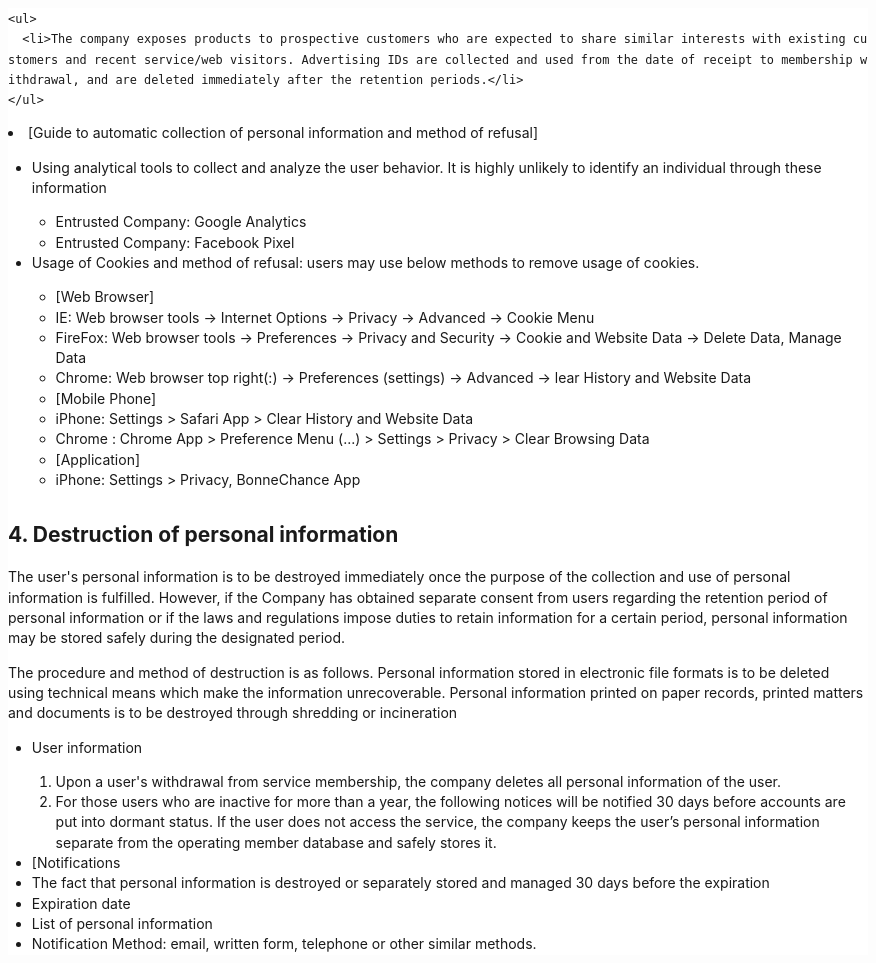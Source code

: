     <ul>
      <li>The company exposes products to prospective customers who are expected to share similar interests with existing customers and recent service/web visitors. Advertising IDs are collected and used from the date of receipt to membership withdrawal, and are deleted immediately after the retention periods.</li>
    </ul>
  </ul>
  <li>[Guide to automatic collection of personal information and method of refusal]</li>
  <ul>
    <li>Using analytical tools to collect and analyze the user behavior. It is highly unlikely to identify an individual through these information</li>
    <ul>
      <li>Entrusted Company: Google Analytics</li>
      <li>Entrusted Company: Facebook Pixel</li>
    </ul>
    <li>Usage of Cookies and method of refusal: users may use below methods to remove usage of cookies.</li>
    <ul>
      <li>[Web Browser]</li>
      <li>IE: Web browser tools → Internet Options → Privacy → Advanced → Cookie Menu</li>
      <li>FireFox: Web browser tools → Preferences → Privacy and Security → Cookie and Website Data → Delete Data, Manage Data</li>
      <li>Chrome: Web browser top right(:) → Preferences (settings) → Advanced → lear History and Website Data</li>
      <li>[Mobile Phone]</li>
      <li>iPhone: Settings > Safari App > Clear History and Website Data</li>
      <li>Chrome : Chrome App > Preference Menu (...) > Settings > Privacy > Clear Browsing Data</li>
      <li>[Application]</li>
      <li>iPhone: Settings > Privacy, BonneChance App</li>
    </ul>
  </ul>
</ul>

## 4. Destruction of personal information

The user's personal information is to be destroyed immediately once the purpose of the collection and use of personal information is fulfilled. However, if the Company has obtained separate consent from users regarding the retention period of personal information or if the laws and regulations impose duties to retain information for a certain period, personal information may be stored safely during the designated period.

The procedure and method of destruction is as follows. Personal information stored in electronic file formats is to be deleted using technical means which make the information unrecoverable. Personal information printed on paper records, printed matters and documents is to be destroyed through shredding or incineration

<ul>
  <li>User information</li>
  <ol>
    <li>Upon a user's withdrawal from service membership, the company deletes all personal information of the user.</li>
    <li>For those users who are inactive for more than a year, the following notices will be notified 30 days before accounts are put into dormant status. If the user does not access the service, the company keeps the user’s personal information separate from the operating member database and safely stores it.</li>
  </ol>
  <li>[Notifications</li>
  <li>The fact that personal information is destroyed or separately stored and managed 30 days before the expiration</li>
  <li>Expiration date</li>
  <li>List of personal information</li>
  <li>Notification Method: email, written form, telephone or other similar methods.</li>
</ul>
